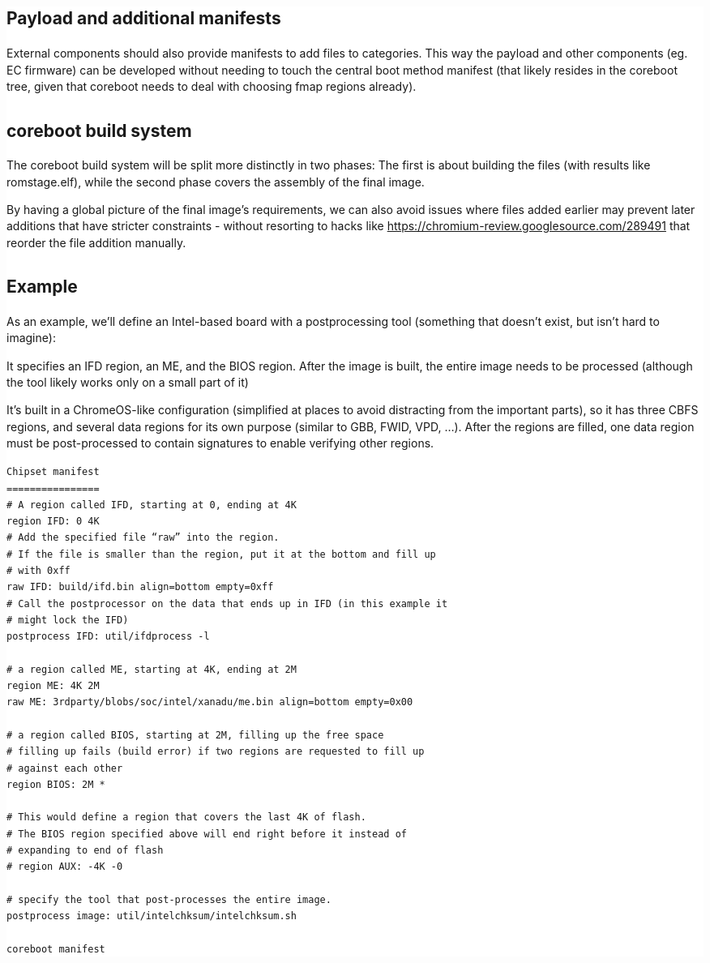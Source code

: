 Payload and additional manifests
--------------------------------
External components should also provide manifests to add files to categories.
This way the payload and other components (eg. EC firmware) can be developed
without needing to touch the central boot method manifest (that likely resides
in the coreboot tree, given that coreboot needs to deal with choosing fmap
regions already).

coreboot build system
---------------------
The coreboot build system will be split more distinctly in two phases: The
first is about building the files (with results like romstage.elf), while the
second phase covers the assembly of the final image.

By having a global picture of the final image’s requirements, we can also
avoid issues where files added earlier may prevent later additions that have
stricter constraints - without resorting to hacks like
<https://chromium-review.googlesource.com/289491> that reorder the file
addition manually.

Example
-------
As an example, we’ll define an Intel-based board with a postprocessing tool
(something that doesn’t exist, but isn’t hard to imagine):

It specifies an IFD region, an ME, and the BIOS region. After the image is
built, the entire image needs to be processed (although the tool likely works
only on a small part of it)

It’s built in a ChromeOS-like configuration (simplified at places to avoid
distracting from the important parts), so it has three CBFS regions, and
several data regions for its own purpose (similar to GBB, FWID, VPD, …). After
the regions are filled, one data region must be post-processed to contain
signatures to enable verifying other regions.

```
Chipset manifest
================
# A region called IFD, starting at 0, ending at 4K
region IFD: 0 4K
# Add the specified file “raw” into the region.
# If the file is smaller than the region, put it at the bottom and fill up
# with 0xff
raw IFD: build/ifd.bin align=bottom empty=0xff
# Call the postprocessor on the data that ends up in IFD (in this example it
# might lock the IFD)
postprocess IFD: util/ifdprocess -l

# a region called ME, starting at 4K, ending at 2M
region ME: 4K 2M
raw ME: 3rdparty/blobs/soc/intel/xanadu/me.bin align=bottom empty=0x00

# a region called BIOS, starting at 2M, filling up the free space
# filling up fails (build error) if two regions are requested to fill up
# against each other
region BIOS: 2M *

# This would define a region that covers the last 4K of flash.
# The BIOS region specified above will end right before it instead of
# expanding to end of flash
# region AUX: -4K -0

# specify the tool that post-processes the entire image.
postprocess image: util/intelchksum/intelchksum.sh

coreboot manifest
```